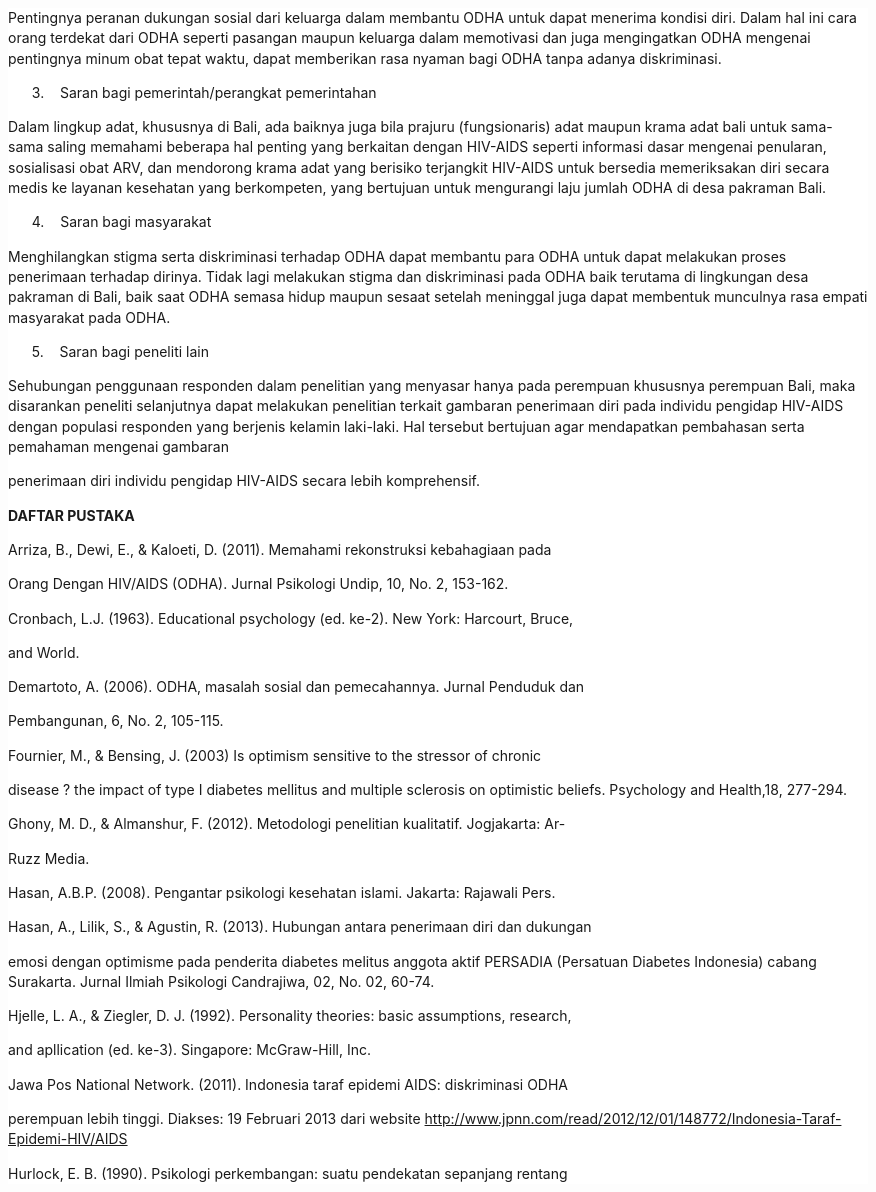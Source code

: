 <p><span class="font5">Pentingnya peranan dukungan sosial dari keluarga dalam membantu ODHA untuk dapat menerima kondisi diri. Dalam hal ini cara orang terdekat dari ODHA seperti pasangan maupun keluarga dalam memotivasi dan juga mengingatkan ODHA mengenai pentingnya minum obat tepat waktu, dapat memberikan rasa nyaman bagi ODHA tanpa adanya diskriminasi.</span></p>
<ul style="list-style:none;"><li>
<p><span class="font5">3. &nbsp;&nbsp;&nbsp;Saran bagi pemerintah/perangkat pemerintahan</span></p></li></ul>
<p><span class="font5">Dalam lingkup adat, khususnya di Bali, ada baiknya juga bila prajuru (fungsionaris) adat maupun krama adat bali untuk sama-sama saling memahami beberapa hal penting yang berkaitan dengan HIV-AIDS seperti informasi dasar mengenai penularan, sosialisasi obat ARV, dan mendorong krama adat yang berisiko terjangkit HIV-AIDS untuk bersedia memeriksakan diri secara medis ke layanan kesehatan yang berkompeten, yang bertujuan untuk mengurangi laju jumlah ODHA di desa pakraman Bali.</span></p>
<ul style="list-style:none;"><li>
<p><span class="font5">4. &nbsp;&nbsp;&nbsp;Saran bagi masyarakat</span></p></li></ul>
<p><span class="font5">Menghilangkan stigma serta diskriminasi terhadap ODHA dapat membantu para ODHA untuk dapat melakukan proses penerimaan terhadap dirinya. Tidak lagi melakukan stigma dan diskriminasi pada ODHA baik terutama di lingkungan desa pakraman di Bali, baik saat ODHA semasa hidup maupun sesaat setelah meninggal juga dapat membentuk munculnya rasa empati masyarakat pada ODHA.</span></p>
<ul style="list-style:none;"><li>
<p><span class="font5">5. &nbsp;&nbsp;&nbsp;Saran bagi peneliti lain</span></p></li></ul>
<p><span class="font5">Sehubungan penggunaan responden dalam penelitian yang menyasar hanya pada perempuan khususnya perempuan Bali, maka disarankan peneliti selanjutnya dapat melakukan penelitian terkait gambaran penerimaan diri pada individu pengidap HIV-AIDS dengan populasi responden yang berjenis kelamin laki-laki. Hal tersebut bertujuan agar mendapatkan pembahasan serta pemahaman mengenai gambaran</span></p>
<p><span class="font5">penerimaan diri individu pengidap HIV-AIDS secara lebih komprehensif.</span></p>
<p><span class="font5" style="font-weight:bold;">DAFTAR PUSTAKA</span></p>
<p><span class="font4">Arriza, B., Dewi, E., &amp;&nbsp;Kaloeti, D. (2011). Memahami rekonstruksi kebahagiaan pada</span></p>
<p><span class="font4">Orang Dengan HIV/AIDS (ODHA). Jurnal Psikologi Undip, 10, No. 2, 153-162.</span></p>
<p><span class="font4">Cronbach, L.J. (1963). Educational psychology (ed. ke-2). New York: Harcourt, Bruce,</span></p>
<p><span class="font4">and World.</span></p>
<p><span class="font4">Demartoto, A. (2006). ODHA, masalah sosial dan pemecahannya. Jurnal Penduduk dan</span></p>
<p><span class="font4">Pembangunan, 6, No. 2, 105-115.</span></p>
<p><span class="font4">Fournier, M., &amp;&nbsp;Bensing, J. (2003) Is optimism sensitive to the stressor of chronic</span></p>
<p><span class="font4">disease ? the impact of type I diabetes mellitus and multiple sclerosis on optimistic beliefs. Psychology and Health,18, 277-294.</span></p>
<p><span class="font4">Ghony, M. D., &amp;&nbsp;Almanshur, F. (2012). Metodologi penelitian kualitatif. Jogjakarta: Ar-</span></p>
<p><span class="font4">Ruzz Media.</span></p>
<p><span class="font4">Hasan, A.B.P. (2008). Pengantar psikologi kesehatan islami. Jakarta: Rajawali Pers.</span></p>
<p><span class="font4">Hasan, A., Lilik, S., &amp;&nbsp;Agustin, R. (2013). Hubungan antara penerimaan diri dan dukungan</span></p>
<p><span class="font4">emosi dengan optimisme pada penderita diabetes melitus anggota aktif PERSADIA (Persatuan Diabetes Indonesia) cabang Surakarta. Jurnal Ilmiah Psikologi Candrajiwa, 02, No. 02, 60-74.</span></p>
<p><span class="font4">Hjelle, L. A., &amp;&nbsp;Ziegler, D. J. (1992). Personality theories: basic assumptions, research,</span></p>
<p><span class="font4">and apllication (ed. ke-3). Singapore: McGraw-Hill, Inc.</span></p>
<p><span class="font4">Jawa Pos National Network. (2011). Indonesia taraf epidemi AIDS: diskriminasi ODHA</span></p>
<p><span class="font4">perempuan lebih tinggi. Diakses: 19 Februari 2013 dari website </span><a href="http://www.jpnn.com/read/2012/12/01/148772/Indonesia-Taraf-Epidemi-HIV/AIDS"><span class="font4">http://www.jpnn.com/read/2012/12/01/148772/Indonesia-Taraf-Epidemi-HIV/AIDS</span></a></p>
<p><span class="font4">Hurlock, E. B. (1990). Psikologi perkembangan: suatu pendekatan sepanjang rentang</span></p>